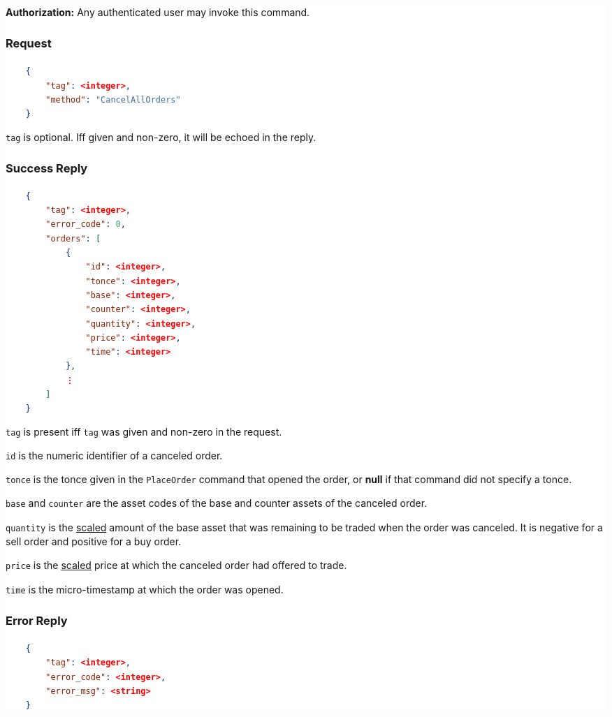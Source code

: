 **Authorization:** Any authenticated user may invoke this command.

### Request

```json
	{
		"tag": <integer>,
		"method": "CancelAllOrders"
	}
```

`tag` is optional. Iff given and non-zero, it will be echoed in the reply.

### Success Reply

```json
	{
		"tag": <integer>,
		"error_code": 0,
		"orders": [
			{
				"id": <integer>,
				"tonce": <integer>,
				"base": <integer>,
				"counter": <integer>,
				"quantity": <integer>,
				"price": <integer>,
				"time": <integer>
			},
			⋮
		]
	}
```

`tag` is present iff `tag` was given and non-zero in the request.

`id` is the numeric identifier of a canceled order.

`tonce` is the tonce given in the `PlaceOrder` command that opened the order, or **null** if that command did not specify a tonce.

`base` and `counter` are the asset codes of the base and counter assets of the canceled order.

`quantity` is the [scaled][] amount of the base asset that was remaining to be traded when the order was canceled. It is negative for a sell order and positive for a buy order.

`price` is the [scaled][] price at which the canceled order had offered to trade.

`time` is the micro-timestamp at which the order was opened.

### Error Reply

```json
	{
		"tag": <integer>,
		"error_code": <integer>,
		"error_msg": <string>
	}
```


[IETF RFC 4627]: https://tools.ietf.org/html/rfc4627
[IETF RFC 6455]: https://tools.ietf.org/html/rfc6455
[Ping frame]: https://tools.ietf.org/html/rfc6455#section-5.5.2
[scaled]: SCALE.md